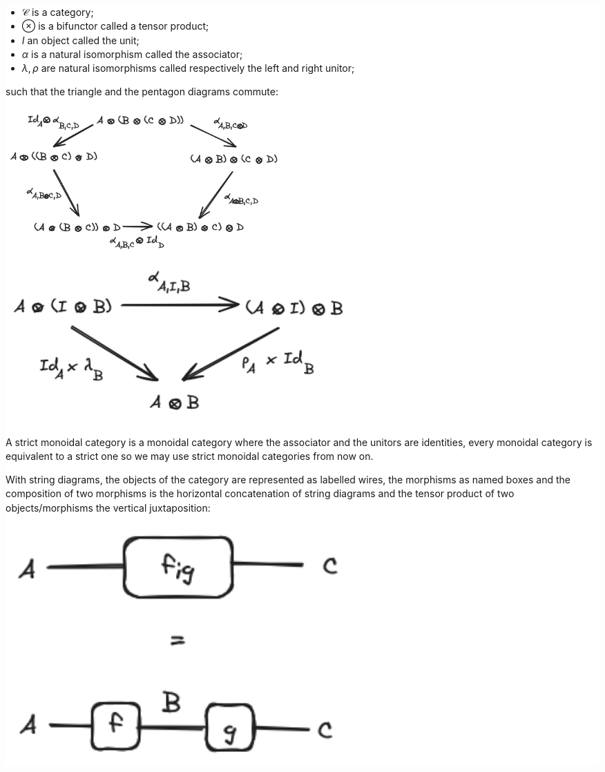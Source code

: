 - $\mathcal{C}$ is a category;
- $\otimes$ is a bifunctor called a tensor product;
- $I$ an object called the unit;
- $\alpha$ is a natural isomorphism called the associator;
- $\lambda, \rho$ are natural isomorphisms called respectively the left and right unitor;

such that the triangle and the pentagon diagrams commute:

<img width = "400" src="https://raw.githubusercontent.com/appliedcategorytheory/appliedcategorytheory.github.io/master/images/2024-blog-posts/2A/pentagon.png" alt=""/>

<img width = "500" src="https://raw.githubusercontent.com/appliedcategorytheory/appliedcategorytheory.github.io/master/images/2024-blog-posts/2A/triangle.png" alt=""/>

A strict monoidal category is a monoidal category where the associator and the unitors are identities, every monoidal category is equivalent to a strict one so we may use strict monoidal categories from now on.

With string diagrams, the objects of the category are represented as labelled wires, the morphisms as named boxes and the composition of two morphisms is the horizontal concatenation of string diagrams and the tensor product of two objects/morphisms the vertical juxtaposition:   

<img width = "500" src="https://raw.githubusercontent.com/appliedcategorytheory/appliedcategorytheory.github.io/master/images/2024-blog-posts/2A/composition.png" alt=""/>
